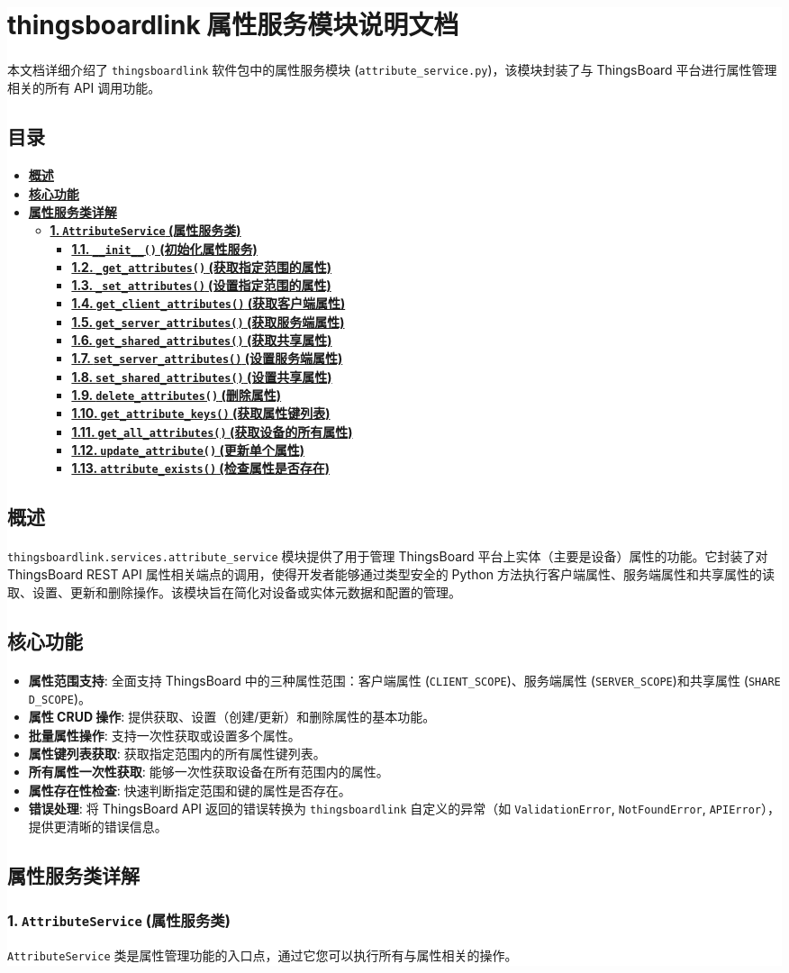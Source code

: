# thingsboardlink 属性服务模块说明文档

本文档详细介绍了 `thingsboardlink` 软件包中的属性服务模块 (`attribute_service.py`)，该模块封装了与 ThingsBoard 平台进行属性管理相关的所有 API 调用功能。

## 目录

- [**概述**](#概述)
- [**核心功能**](#核心功能)
- [**属性服务类详解**](#属性服务类详解)
    - [**1. `AttributeService` (属性服务类)**](#1-attributeservice-属性服务类)
        - [**1.1. `__init__()` (初始化属性服务)**](#11-__init__-初始化属性服务)
        - [**1.2. `_get_attributes()` (获取指定范围的属性)**](#12-_get_attributes-获取指定范围的属性)
        - [**1.3. `_set_attributes()` (设置指定范围的属性)**](#13-_set_attributes-设置指定范围的属性)
        - [**1.4. `get_client_attributes()` (获取客户端属性)**](#14-get_client_attributes-获取客户端属性)
        - [**1.5. `get_server_attributes()` (获取服务端属性)**](#15-get_server_attributes-获取服务端属性)
        - [**1.6. `get_shared_attributes()` (获取共享属性)**](#16-get_shared_attributes-获取共享属性)
        - [**1.7. `set_server_attributes()` (设置服务端属性)**](#17-set_server_attributes-设置服务端属性)
        - [**1.8. `set_shared_attributes()` (设置共享属性)**](#18-set_shared_attributes-设置共享属性)
        - [**1.9. `delete_attributes()` (删除属性)**](#19-delete_attributes-删除属性)
        - [**1.10. `get_attribute_keys()` (获取属性键列表)**](#110-get_attribute_keys-获取属性键列表)
        - [**1.11. `get_all_attributes()` (获取设备的所有属性)**](#111-get_all_attributes-获取设备的所有属性)
        - [**1.12. `update_attribute()` (更新单个属性)**](#112-update_attribute-更新单个属性)
        - [**1.13. `attribute_exists()` (检查属性是否存在)**](#113-attribute_exists-检查属性是否存在)

## 概述

`thingsboardlink.services.attribute_service` 模块提供了用于管理 ThingsBoard 平台上实体（主要是设备）属性的功能。它封装了对 ThingsBoard REST API 属性相关端点的调用，使得开发者能够通过类型安全的 Python 方法执行客户端属性、服务端属性和共享属性的读取、设置、更新和删除操作。该模块旨在简化对设备或实体元数据和配置的管理。

## 核心功能

* **属性范围支持**: 全面支持 ThingsBoard 中的三种属性范围：客户端属性 (`CLIENT_SCOPE`)、服务端属性 (`SERVER_SCOPE`)和共享属性 (`SHARED_SCOPE`)。
* **属性 CRUD 操作**: 提供获取、设置（创建/更新）和删除属性的基本功能。
* **批量属性操作**: 支持一次性获取或设置多个属性。
* **属性键列表获取**: 获取指定范围内的所有属性键列表。
* **所有属性一次性获取**: 能够一次性获取设备在所有范围内的属性。
* **属性存在性检查**: 快速判断指定范围和键的属性是否存在。
* **错误处理**: 将 ThingsBoard API 返回的错误转换为 `thingsboardlink` 自定义的异常（如 `ValidationError`, `NotFoundError`, `APIError`），提供更清晰的错误信息。

## 属性服务类详解

### 1. `AttributeService` (属性服务类)

`AttributeService` 类是属性管理功能的入口点，通过它您可以执行所有与属性相关的操作。
